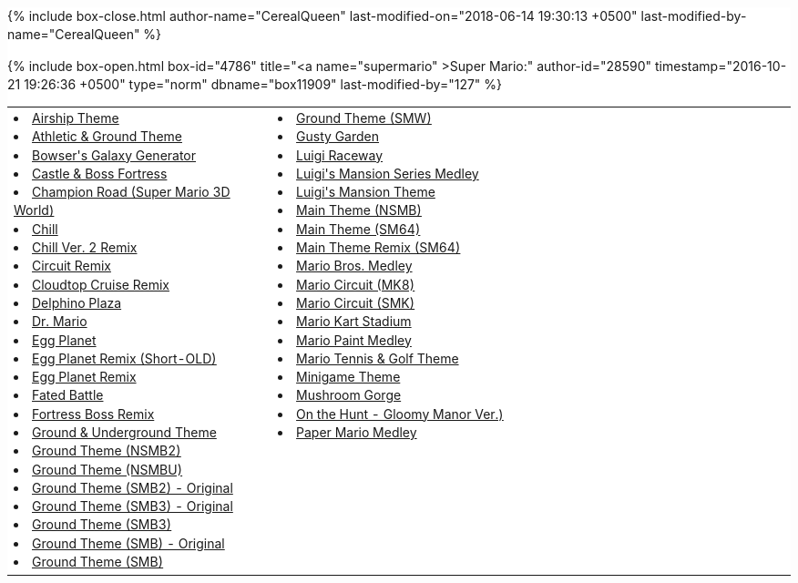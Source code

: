 {% include box-close.html author-name="CerealQueen" last-modified-on="2018-06-14 19:30:13 +0500" last-modified-by-name="CerealQueen" %}

{% include box-open.html box-id="4786" title="<a name=\"supermario\" >Super Mario</a>:" author-id="28590" timestamp="2016-10-21 19:26:36 +0500" type="norm" dbname="box11909" last-modified-by="127" %}
<table class="fixed">
    <col width="400px" />
    <col width="400px" />
    <col width="400px" />
    <tr> 
<td>
<li><a href="Airship Theme (Super Mario Bros. 3).mp3">Airship Theme</a></li>
<li><a href="Athletic & Ground Theme (New Super Mario Bros. 2).mp3">Athletic & Ground Theme</a></li>
<li><a href="Bowser's Galaxy Generator (Super Mario Galaxy 2).mp3">Bowser's Galaxy Generator</a></li>
<li><a href="Castle & Boss Fortress (Super Mario World & Super Mario Bros. 3).mp3">Castle & Boss Fortress</a></li>
<li><a href="Champion Road (Super Mario 3D World).mp3">Champion Road (Super Mario 3D World)</a></li>
<li><a href="Chill (Dr. Mario).mp3">Chill</a></li>
<li><a href="Chill Ver. 2 Remix (Dr. Mario).mp3">Chill Ver. 2 Remix</a></li>
<li><a href="Circuit Remix (Mario Kart 7).mp3">Circuit Remix</a></li>
<li><a href="Cloudtop Cruise Remix (Mario Kart 8).mp3">Cloudtop Cruise Remix</a></li>
<li><a href="Delphino Plaza (Super Mario Sunshine).mp3">Delphino Plaza</a></li>
<li><a href="Dr. Mario.mp3">Dr. Mario</a></li>
<li><a href="Egg Planet (Super Mario Galaxy).mp3">Egg Planet</a></li>
<li><a href="Egg Planet Remix (Short-OLD).mp3">Egg Planet Remix (Short-OLD)</a></li>
<li><a href="Egg Planet Remix (Super Mario Galaxy).mp3">Egg Planet Remix</a></li>
<li><a href="Fated Battle (Super Mario Galaxy 2).mp3">Fated Battle</a></li>
<li><a href="Fortress Boss Remix (Super Mario World).mp3">Fortress Boss Remix</a></li>
<li><a href="Ground & Underground Theme (Super Mario Bros.).mp3">Ground & Underground Theme</a></li>
<li><a href="Ground Theme (New Super Mario Bros. 2).mp3">Ground Theme (NSMB2)</a></li>
<li><a href="Ground Theme (New Super Mario Bros. U).mp3">Ground Theme (NSMBU)</a></li>
<li><a href="Ground Theme (Super Mario Bros. 2) - Original.mp3">Ground Theme (SMB2) - Original</a></li>
<li><a href="Ground Theme (Super Mario Bros. 3) - Original.mp3">Ground Theme (SMB3) - Original</a></li>
<li><a href="Ground Theme (Super Mario Bros. 3).mp3">Ground Theme (SMB3)</a></li>
<li><a href="Ground Theme (Super Mario Bros.) - Original.mp3">Ground Theme (SMB) - Original</a></li>
<li><a href="Ground Theme (Super Mario Bros.).mp3">Ground Theme (SMB)</a></li>
</td><td>
<li><a href="Ground Theme (Super Mario World).mp3">Ground Theme (SMW)</a></li>
<li><a href="Gusty Garden (Super Mario Galaxy).mp3">Gusty Garden</a></li>
<li><a href="Luigi Raceway (Mario Kart 64).mp3">Luigi Raceway</a></li>
<li><a href="Luigi's Mansion Series Medley.mp3">Luigi's Mansion Series Medley</a></li>
<li><a href="Luigi's Mansion Theme.mp3">Luigi's Mansion Theme</a></li>
<li><a href="Main Theme (New Super Mario Bros.).mp3">Main Theme (NSMB)</a></li>
<li><a href="Main Theme (Super Mario 64).mp3">Main Theme (SM64)</a></li>
<li><a href="Main Theme Remix (Super Mario 64).mp3">Main Theme Remix (SM64)</a></li>
<li><a href="Mario Bros. Medley.mp3">Mario Bros. Medley</a></li>
<li><a href="Mario Circuit (Mario Kart 8).mp3">Mario Circuit (MK8)</a></li>
<li><a href="Mario Circuit (Super Mario Kart).mp3">Mario Circuit (SMK)</a></li>
<li><a href="Mario Kart Stadium (Mario Kart 8).mp3">Mario Kart Stadium</a></li>
<li><a href="Mario Paint Medley.mp3">Mario Paint Medley</a></li>
<li><a href="Mario Tennis & Golf Theme.mp3">Mario Tennis & Golf Theme</a></li>
<li><a href="Minigame Theme (Mario Party 9).mp3">Minigame Theme</a></li>
<li><a href="Mushroom Gorge (Mario Kart Wii).mp3">Mushroom Gorge</a></li>
<li><a href="On the Hunt - Gloomy Manor Ver. (Luigi's Mansion 2).mp3">On the Hunt - Gloomy Manor Ver.)</a></li>
<li><a href="Paper Mario Medley.mp3">Paper Mario Medley</a></li>